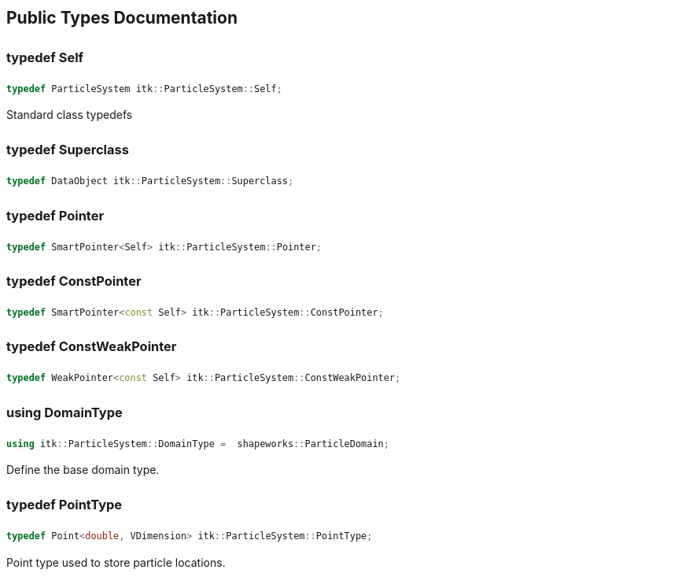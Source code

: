 ## Public Types Documentation

### typedef Self

```cpp
typedef ParticleSystem itk::ParticleSystem::Self;
```


Standard class typedefs 


### typedef Superclass

```cpp
typedef DataObject itk::ParticleSystem::Superclass;
```


### typedef Pointer

```cpp
typedef SmartPointer<Self> itk::ParticleSystem::Pointer;
```


### typedef ConstPointer

```cpp
typedef SmartPointer<const Self> itk::ParticleSystem::ConstPointer;
```


### typedef ConstWeakPointer

```cpp
typedef WeakPointer<const Self> itk::ParticleSystem::ConstWeakPointer;
```


### using DomainType

```cpp
using itk::ParticleSystem::DomainType =  shapeworks::ParticleDomain;
```


Define the base domain type. 


### typedef PointType

```cpp
typedef Point<double, VDimension> itk::ParticleSystem::PointType;
```


Point type used to store particle locations. 

